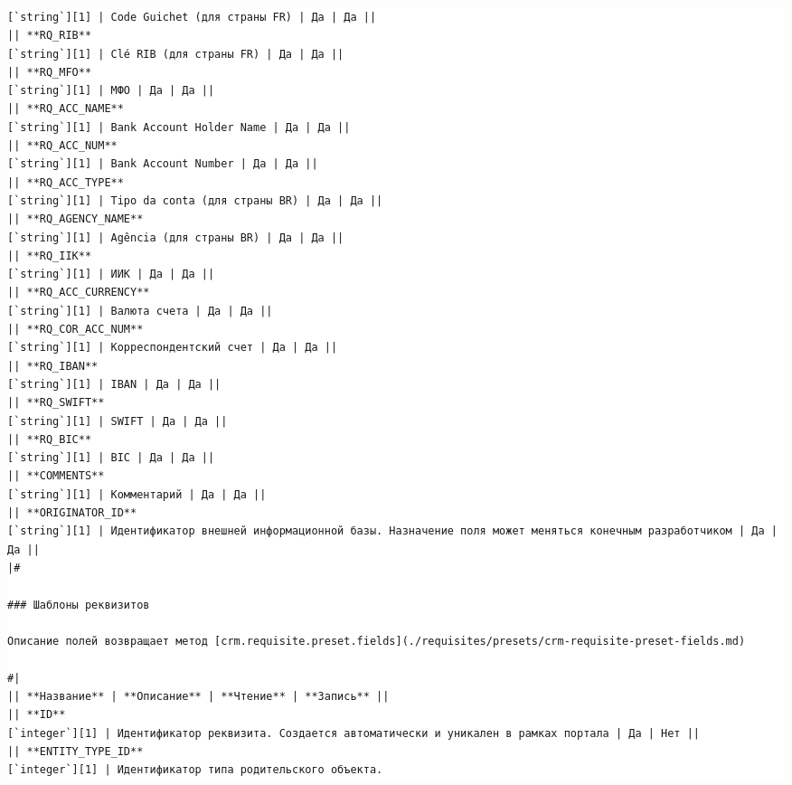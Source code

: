    [`string`][1] | Code Guichet (для страны FR) | Да | Да ||
    || **RQ_RIB**
    [`string`][1] | Clé RIB (для страны FR) | Да | Да ||
    || **RQ_MFO**
    [`string`][1] | МФО | Да | Да ||
    || **RQ_ACC_NAME**
    [`string`][1] | Bank Account Holder Name | Да | Да ||
    || **RQ_ACC_NUM**
    [`string`][1] | Bank Account Number | Да | Да ||
    || **RQ_ACC_TYPE**
    [`string`][1] | Tipo da conta (для страны BR) | Да | Да ||
    || **RQ_AGENCY_NAME**
    [`string`][1] | Agência (для страны BR) | Да | Да ||
    || **RQ_IIK**
    [`string`][1] | ИИК | Да | Да ||
    || **RQ_ACC_CURRENCY**
    [`string`][1] | Валюта счета | Да | Да ||
    || **RQ_COR_ACC_NUM**
    [`string`][1] | Корреспондентский счет | Да | Да ||
    || **RQ_IBAN**
    [`string`][1] | IBAN | Да | Да ||
    || **RQ_SWIFT**
    [`string`][1] | SWIFT | Да | Да ||
    || **RQ_BIC**
    [`string`][1] | BIC | Да | Да ||
    || **COMMENTS**
    [`string`][1] | Комментарий | Да | Да ||
    || **ORIGINATOR_ID**
    [`string`][1] | Идентификатор внешней информационной базы. Назначение поля может меняться конечным разработчиком | Да | Да ||
    |#

    ### Шаблоны реквизитов 
    
    Описание полей возвращает метод [crm.requisite.preset.fields](./requisites/presets/crm-requisite-preset-fields.md)

    #|
    || **Название** | **Описание** | **Чтение** | **Запись** ||
    || **ID**
    [`integer`][1] | Идентификатор реквизита. Создается автоматически и уникален в рамках портала | Да | Нет ||
    || **ENTITY_TYPE_ID**
    [`integer`][1] | Идентификатор типа родительского объекта.


[1]: ../data-types.md
[2]: ./data-types.md